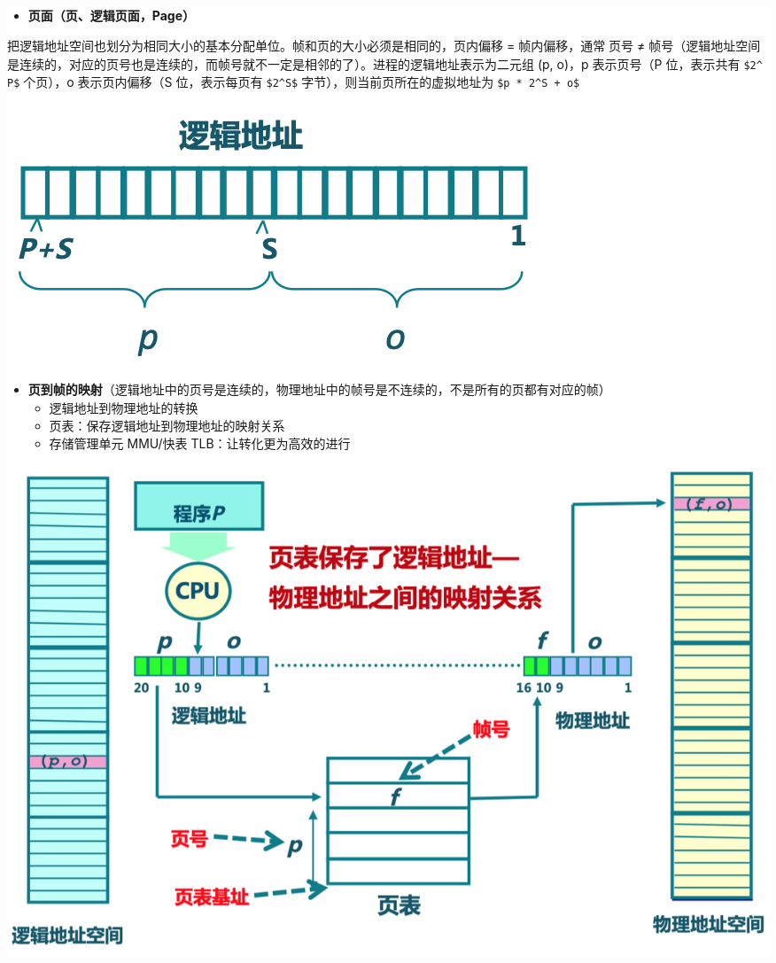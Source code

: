 - **页面（页、逻辑页面，Page）**

把逻辑地址空间也划分为相同大小的基本分配单位。帧和页的大小必须是相同的，页内偏移 = 帧内偏移，通常 页号 ≠ 帧号（逻辑地址空间是连续的，对应的页号也是连续的，而帧号就不一定是相邻的了）。进程的逻辑地址表示为二元组 (p, o)，p 表示页号（P 位，表示共有 `$2^P$` 个页），o 表示页内偏移（S 位，表示每页有 `$2^S$` 字节），则当前页所在的虚拟地址为 `$p * 2^S + o$`

![page-offset](images/page-offset.png)

- **页到帧的映射**（逻辑地址中的页号是连续的，物理地址中的帧号是不连续的，不是所有的页都有对应的帧）
  - 逻辑地址到物理地址的转换
  - 页表：保存逻辑地址到物理地址的映射关系
  - 存储管理单元 MMU/快表 TLB：让转化更为高效的进行

![va-pa](images/va-pa.png)
